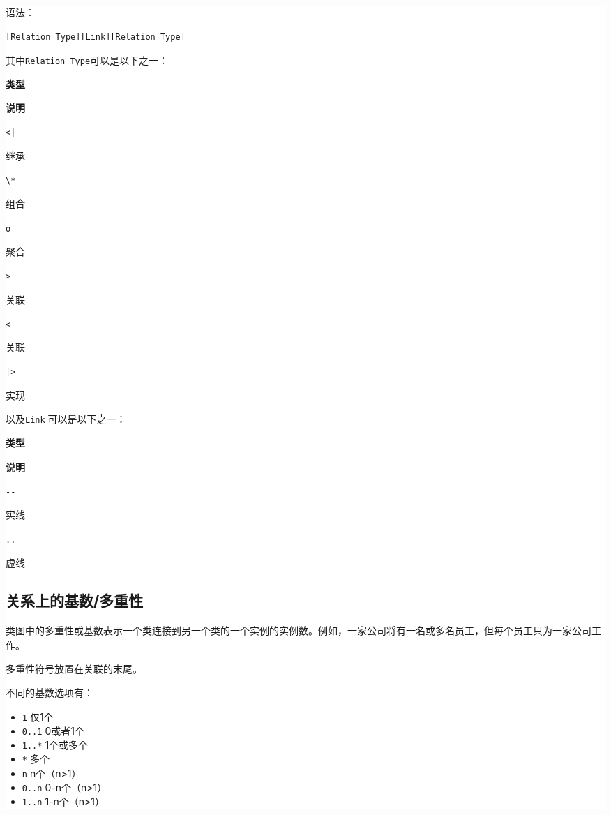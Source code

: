 语法：

```mermaid
[Relation Type][Link][Relation Type]
```

其中`Relation Type`可以是以下之一：

**类型**

**说明**

`<|`

继承

`\*`

组合

`o`

聚合

`>`

关联

`<`

关联

`|>`

实现

以及`Link` 可以是以下之一：

**类型**

**说明**

`--`

实线

`..`

虚线

## 关系上的基数/多重性

类图中的多重性或基数表示一个类连接到另一个类的一个实例的实例数。例如，一家公司将有一名或多名员工，但每个员工只为一家公司工作。

多重性符号放置在关联的末尾。

不同的基数选项有：

-   `1` 仅1个
-   `0..1` 0或者1个
-   `1..*` 1个或多个
-   `*` 多个
-   `n` n个（n>1）
-   `0..n` 0-n个（n>1）
-   `1..n` 1-n个（n>1）
